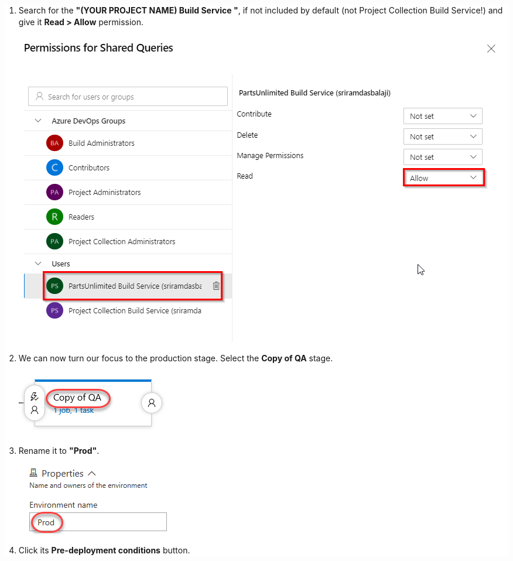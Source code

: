 1. Search for the **"(YOUR PROJECT NAME) Build Service "**, if not included by default (not  Project Collection Build Service!) and give it **Read > Allow** permission.

    ![](images/permissions2.png)

1. We can now turn our focus to the production stage. Select the **Copy of QA** stage.

    ![](images/062.png)

1. Rename it to **"Prod"**.

    ![](images/063.png)

1. Click its **Pre-deployment conditions** button.
